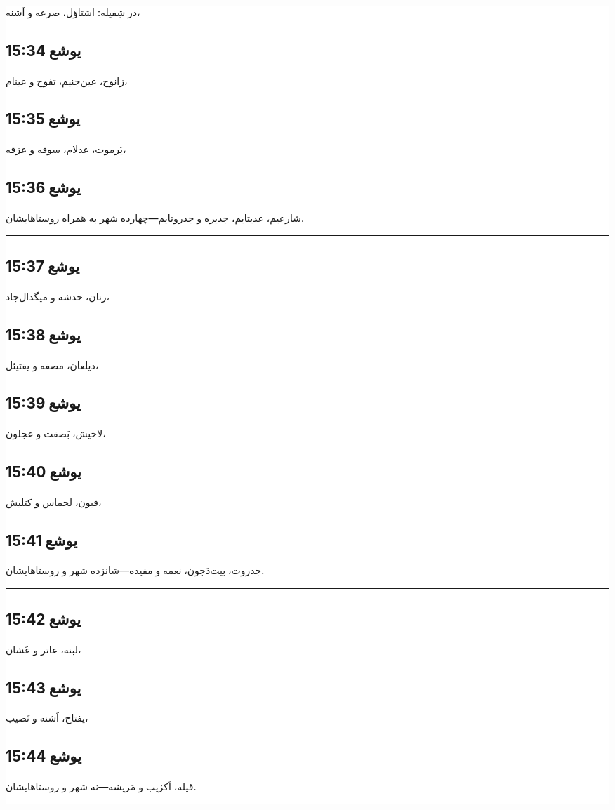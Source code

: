 در شِفیله: اشتاؤل، صرعه و اَشنه،

## یوشع 15:34

زانوح، عین‌جنیم، تفوح و عینام،

## یوشع 15:35

یَرموت، عدلام، سوقه و عزقه،

## یوشع 15:36

شارعیم، عدیتایم، جدیره و جدروتایم—چهارده شهر به همراه روستاهایشان.

---

## یوشع 15:37

زنان، حدشه و میگدال‌جاد،

## یوشع 15:38

دیلعان، مصفه و یقتیئل،

## یوشع 15:39

لاخیش، بَصقت و عجلون،

## یوشع 15:40

قبون، لحماس و کتلیش،

## یوشع 15:41

جدروت، بیت‌دَجون، نعمه و مقیده—شانزده شهر و روستاهایشان.

---

## یوشع 15:42

لبنه، عاتر و عَشان،

## یوشع 15:43

یفتاح، اَشنه و نَصیب،

## یوشع 15:44

قیله، اَکزیب و مَریشه—نه شهر و روستاهایشان.

---